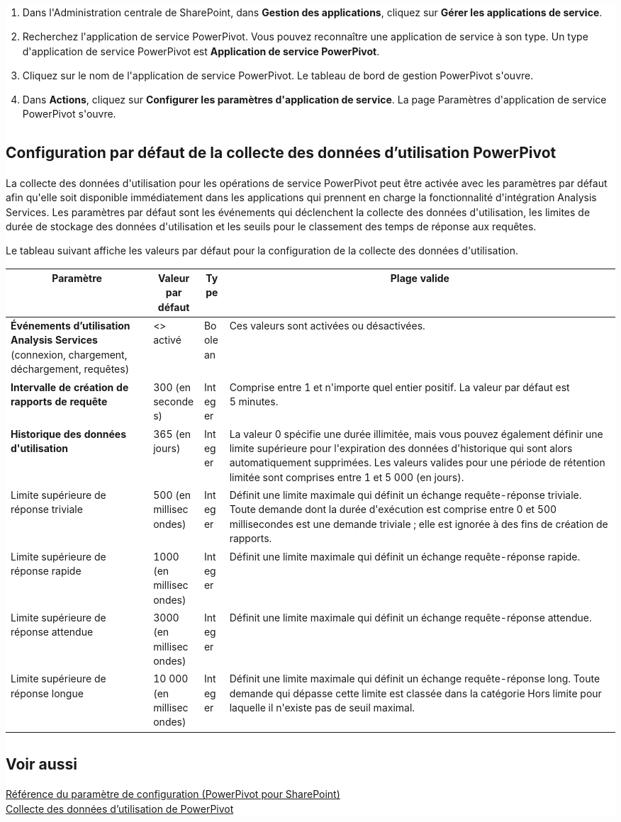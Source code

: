 1.  Dans l'Administration centrale de SharePoint, dans **Gestion des applications**, cliquez sur **Gérer les applications de service**.  
  
2.  Recherchez l'application de service PowerPivot. Vous pouvez reconnaître une application de service à son type. Un type d'application de service PowerPivot est **Application de service PowerPivot**.  
  
3.  Cliquez sur le nom de l'application de service PowerPivot. Le tableau de bord de gestion PowerPivot s'ouvre.  
  
4.  Dans **Actions**, cliquez sur **Configurer les paramètres d'application de service**. La page Paramètres d'application de service PowerPivot s'ouvre.  
  
##  <a name="the-default-configuration-for-powerpivot-usage-data-collection"></a><a name="defaultconfig"></a>Configuration par défaut de la collecte des données d’utilisation PowerPivot  
 La collecte des données d'utilisation pour les opérations de service PowerPivot peut être activée avec les paramètres par défaut afin qu'elle soit disponible immédiatement dans les applications qui prennent en charge la fonctionnalité d'intégration Analysis Services. Les paramètres par défaut sont les événements qui déclenchent la collecte des données d'utilisation, les limites de durée de stockage des données d'utilisation et les seuils pour le classement des temps de réponse aux requêtes.  
  
 Le tableau suivant affiche les valeurs par défaut pour la configuration de la collecte des données d'utilisation.  
  
|Paramètre|Valeur par défaut|Type|Plage valide|  
|-------------|-------------------|----------|-----------------|  
|**Événements d’utilisation Analysis Services** (connexion, chargement, déchargement, requêtes)|\<> activé|Boolean|Ces valeurs sont activées ou désactivées.|  
|**Intervalle de création de rapports de requête**|300 (en secondes)|Integer|Comprise entre 1 et n'importe quel entier positif. La valeur par défaut est 5 minutes.|  
|**Historique des données d'utilisation**|365 (en jours)|Integer|La valeur 0 spécifie une durée illimitée, mais vous pouvez également définir une limite supérieure pour l'expiration des données d'historique qui sont alors automatiquement supprimées. Les valeurs valides pour une période de rétention limitée sont comprises entre 1 et 5 000 (en jours).|  
|Limite supérieure de réponse triviale|500 (en millisecondes)|Integer|Définit une limite maximale qui définit un échange requête-réponse triviale. Toute demande dont la durée d'exécution est comprise entre 0 et 500 millisecondes est une demande triviale ; elle est ignorée à des fins de création de rapports.|  
|Limite supérieure de réponse rapide|1000 (en millisecondes)|Integer|Définit une limite maximale qui définit un échange requête-réponse rapide.|  
|Limite supérieure de réponse attendue|3000 (en millisecondes)|Integer|Définit une limite maximale qui définit un échange requête-réponse attendue.|  
|Limite supérieure de réponse longue|10 000 (en millisecondes)|Integer|Définit une limite maximale qui définit un échange requête-réponse long. Toute demande qui dépasse cette limite est classée dans la catégorie Hors limite pour laquelle il n'existe pas de seuil maximal.|  
  
## <a name="see-also"></a>Voir aussi  
 [Référence du paramètre de configuration &#40;PowerPivot pour SharePoint&#41;](configuration-setting-reference-power-pivot-for-sharepoint.md)   
 [Collecte des données d’utilisation de PowerPivot](power-pivot-usage-data-collection.md)  
  
  
